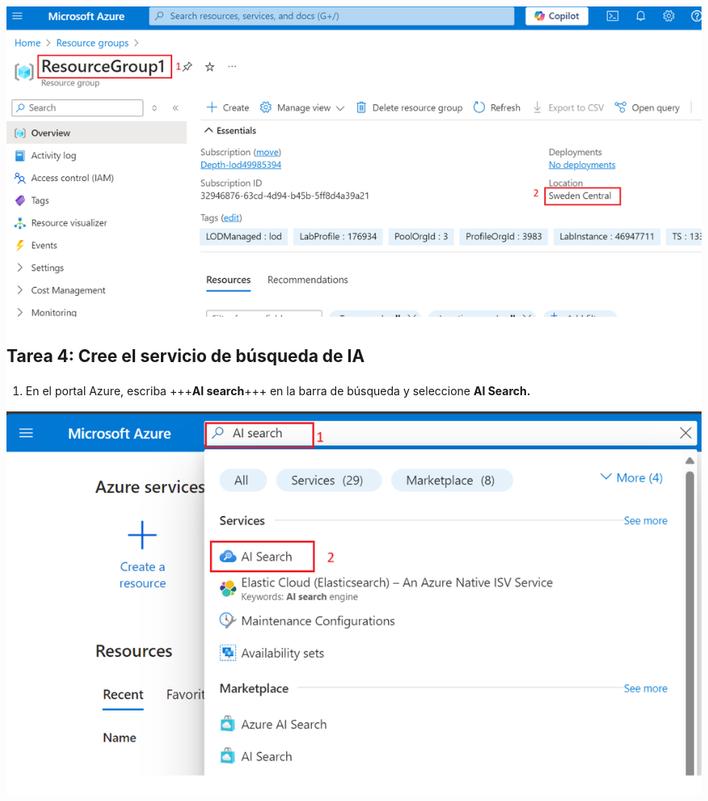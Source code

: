 ![](./media/image21.png)

## Tarea 4: Cree el servicio de búsqueda de IA

1.  En el portal Azure, escriba +++**AI search**+++ en la barra de
    búsqueda y seleccione **AI Search.**

![](./media/image22.png)
